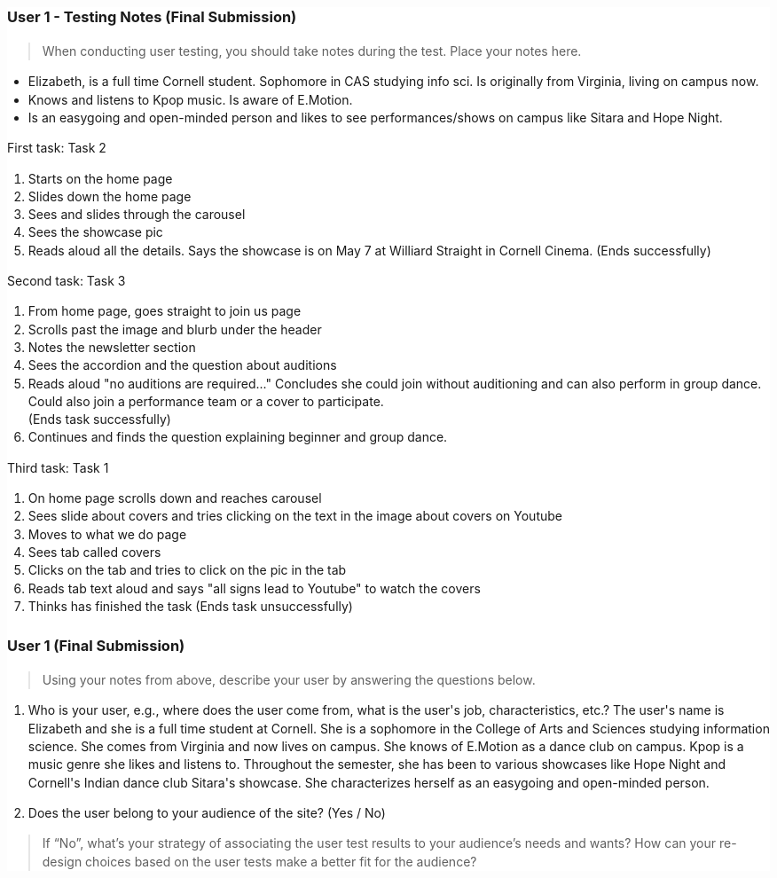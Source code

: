 ### User 1 - Testing Notes (Final Submission)
> When conducting user testing, you should take notes during the test. Place your notes here.

- Elizabeth, is a full time Cornell student. Sophomore in CAS studying info sci. Is originally from Virginia, living on campus now.
- Knows and listens to Kpop music. Is aware of E.Motion.
- Is an easygoing and open-minded person and likes to see performances/shows on campus like Sitara and Hope Night.

First task: Task 2
1. Starts on the home page
2. Slides down the home page
3. Sees and slides through the carousel
4. Sees the showcase pic
5. Reads aloud all the details. Says the showcase is on May 7 at Williard Straight in Cornell Cinema.
(Ends successfully)

Second task: Task 3
1. From home page, goes straight to join us page
2. Scrolls past the image and blurb under the header
3. Notes the newsletter section
4. Sees the accordion and the question about auditions
5. Reads aloud "no auditions are required..." Concludes she could join without auditioning and can also perform in group dance. Could also join a performance team or a cover to participate.  
(Ends task successfully)
6. Continues and finds the question explaining beginner and group dance.

Third task: Task 1
1. On home page scrolls down and reaches carousel
2. Sees slide about covers and tries clicking on the text in the image about covers on Youtube
3. Moves to what we do page
4. Sees tab called covers
5. Clicks on the tab and tries to click on the pic in the tab
6. Reads tab text aloud and says "all signs lead to Youtube" to watch the covers
7. Thinks has finished the task
(Ends task unsuccessfully)

### User 1 (Final Submission)
> Using your notes from above, describe your user by answering the questions below.

1. Who is your user, e.g., where does the user come from, what is the user's job, characteristics, etc.?
The user's name is Elizabeth and she is a full time student at Cornell. She is a sophomore in the College of Arts and Sciences studying information science. She comes from Virginia and now lives on campus. She knows of E.Motion as a dance club on campus. Kpop is a music genre she likes and listens to. Throughout the semester, she has been to various showcases like Hope Night and Cornell's Indian dance club Sitara's showcase. She characterizes herself as an easygoing and open-minded person.


2. Does the user belong to your audience of the site? (Yes / No)
> If “No”, what’s your strategy of associating the user test results to your audience’s needs and wants? How can your re-design choices based on the user tests make a better fit for the audience?
